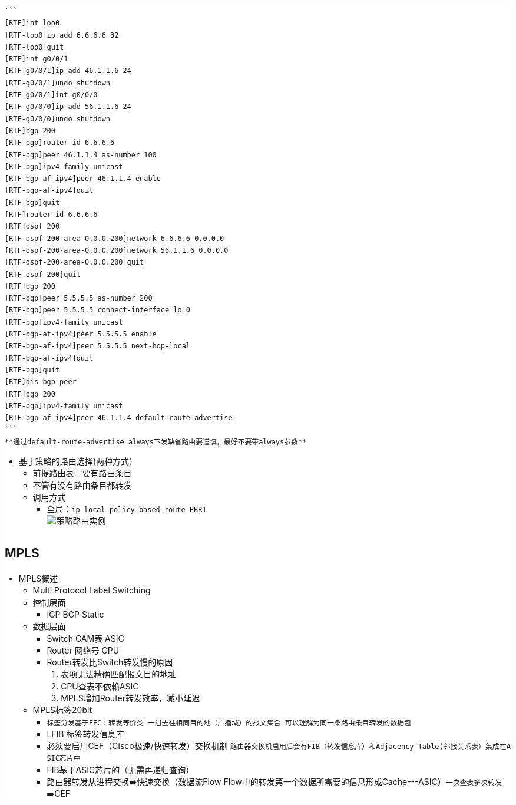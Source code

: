     ```
    [RTF]int loo0
    [RTF-loo0]ip add 6.6.6.6 32
    [RTF-loo0]quit
    [RTF]int g0/0/1
    [RTF-g0/0/1]ip add 46.1.1.6 24
    [RTF-g0/0/1]undo shutdown
    [RTF-g0/0/1]int g0/0/0
    [RTF-g0/0/0]ip add 56.1.1.6 24
    [RTF-g0/0/0]undo shutdown
    [RTF]bgp 200
    [RTF-bgp]router-id 6.6.6.6
    [RTF-bgp]peer 46.1.1.4 as-number 100
    [RTF-bgp]ipv4-family unicast
    [RTF-bgp-af-ipv4]peer 46.1.1.4 enable
    [RTF-bgp-af-ipv4]quit
    [RTF-bgp]quit
    [RTF]router id 6.6.6.6
    [RTF]ospf 200
    [RTF-ospf-200-area-0.0.0.200]network 6.6.6.6 0.0.0.0
    [RTF-ospf-200-area-0.0.0.200]network 56.1.1.6 0.0.0.0
    [RTF-ospf-200-area-0.0.0.200]quit
    [RTF-ospf-200]quit
    [RTF]bgp 200
    [RTF-bgp]peer 5.5.5.5 as-number 200
    [RTF-bgp]peer 5.5.5.5 connect-interface lo 0
    [RTF-bgp]ipv4-family unicast
    [RTF-bgp-af-ipv4]peer 5.5.5.5 enable
    [RTF-bgp-af-ipv4]peer 5.5.5.5 next-hop-local
    [RTF-bgp-af-ipv4]quit
    [RTF-bgp]quit
    [RTF]dis bgp peer
    [RTF]bgp 200
    [RTF-bgp]ipv4-family unicast
    [RTF-bgp-af-ipv4]peer 46.1.1.4 default-route-advertise
    ```
    **通过default-route-advertise always下发缺省路由要谨慎，最好不要带always参数**
- 基于策略的路由选择(两种方式）
    - 前提路由表中要有路由条目
    - 不管有没有路由条目都转发
    - 调用方式
        - 全局：`ip local policy-based-route PBR1`  
    ![策略路由实例](https://i.imgur.com/vp2P8jq.jpg)


## MPLS
- MPLS概述
    - Multi Protocol Label Switching
    - 控制层面
        - IGP BGP Static
    - 数据层面
        - Switch CAM表 ASIC
        - Router 网络号 CPU
        - Router转发比Switch转发慢的原因
            1. 表项无法精确匹配报文目的地址
            2. CPU查表不依赖ASIC
            3. MPLS增加Router转发效率，减小延迟
    - MPLS标签20bit
        - `标签分发基于FEC：转发等价类 一组去往相同目的地（广播域）的报文集合 可以理解为同一条路由条目转发的数据包`
        - LFIB 标签转发信息库
        - 必须要启用CEF（Cisco极速/快速转发）交换机制 `路由器交换机启用后会有FIB（转发信息库）和Adjacency Table(邻接关系表）集成在ASIC芯片中`
        - FIB基于ASIC芯片的（无需再递归查询）
        - 路由器转发从进程交换➡️快速交换（数据流Flow Flow中的转发第一个数据所需要的信息形成Cache---ASIC）`一次查表多次转发`➡️CEF